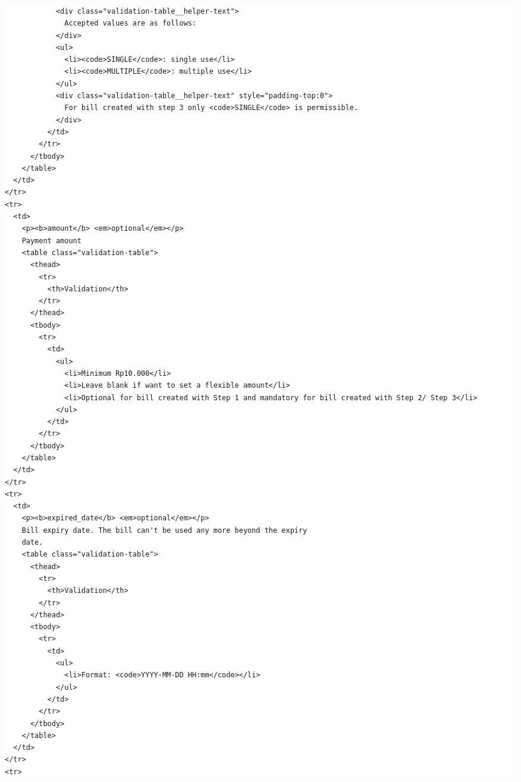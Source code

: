                 <div class="validation-table__helper-text">
                  Accepted values are as follows:
                </div>
                <ul>
                  <li><code>SINGLE</code>: single use</li>
                  <li><code>MULTIPLE</code>: multiple use</li>
                </ul>
                <div class="validation-table__helper-text" style="padding-top:0">
                  For bill created with step 3 only <code>SINGLE</code> is permissible.
                </div>
              </td>
            </tr>
          </tbody>
        </table>
      </td>
    </tr>
    <tr>
      <td>
        <p><b>amount</b> <em>optional</em></p>
        Payment amount
        <table class="validation-table">
          <thead>
            <tr>
              <th>Validation</th>
            </tr>
          </thead>
          <tbody>
            <tr>
              <td>
                <ul>
                  <li>Minimum Rp10.000</li>
                  <li>Leave blank if want to set a flexible amount</li>
                  <li>Optional for bill created with Step 1 and mandatory for bill created with Step 2/ Step 3</li>
                </ul>
              </td>
            </tr>
          </tbody>
        </table>
      </td>
    </tr>
    <tr>
      <td>
        <p><b>expired_date</b> <em>optional</em></p>
        Bill expiry date. The bill can't be used any more beyond the expiry
        date.
        <table class="validation-table">
          <thead>
            <tr>
              <th>Validation</th>
            </tr>
          </thead>
          <tbody>
            <tr>
              <td>
                <ul>
                  <li>Format: <code>YYYY-MM-DD HH:mm</code></li>
                </ul>
              </td>
            </tr>
          </tbody>
        </table>
      </td>
    </tr>
    <tr>